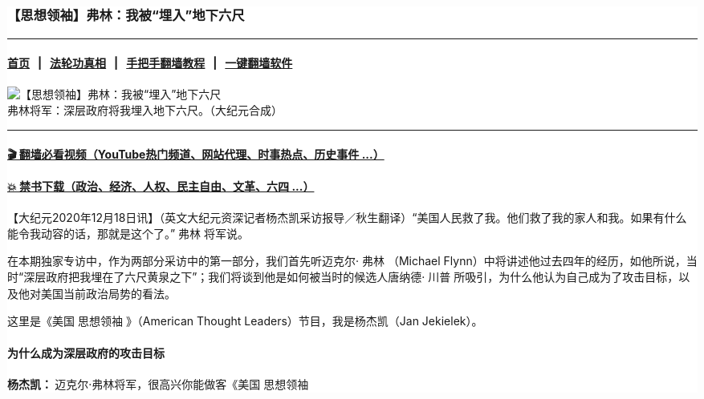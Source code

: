 ### 【思想领袖】弗林：我被“埋入”地下六尺
------------------------

#### [首页](https://github.com/gfw-breaker/banned-news3/blob/master/README.md) &nbsp;&nbsp;|&nbsp;&nbsp; [法轮功真相](https://github.com/begood0513/basic/blob/master/README.md)  &nbsp;&nbsp;|&nbsp;&nbsp; [手把手翻墙教程](https://github.com/gfw-breaker/guides/wiki)  &nbsp;&nbsp;|&nbsp;&nbsp; [一键翻墙软件](https://github.com/gfw-breaker/nogfw/blob/master/README.md)  



<div><img alt="【思想领袖】弗林：我被“埋入”地下六尺" class="attachment-djy_600_400 size-djy_600_400 wp-post-image" src="https://i.epochtimes.com/assets/uploads/2020/12/111-15.jpg"/>
<div class="caption">
 弗林将军：深层政府将我埋入地下六尺。（大纪元合成）
</div></div><hr/>

#### [ 🎬  翻墙必看视频（YouTube热门频道、网站代理、时事热点、历史事件 ...）](https://github.com/gfw-breaker/links/blob/master/banned.md)

#### [ 💥  禁书下载（政治、经济、人权、民主自由、文革、六四 ...）](https://github.com/gfw-breaker/books/blob/master/README.md)

<div><p>
 【大纪元2020年12月18日讯】（英文大纪元资深记者杨杰凯采访报导／秋生翻译）“美国人民救了我。他们救了我的家人和我。如果有什么能令我动容的话，那就是这个了。”
 <ok href="https://www.epochtimes.com/gb/tag/%E5%BC%97%E6%9E%97.html">
  弗林
 </ok>
 将军说。
</p>
<p>
 在本期独家专访中，作为两部分采访中的第一部分，我们首先听迈克尔·
 <ok href="https://www.epochtimes.com/gb/tag/%E5%BC%97%E6%9E%97.html">
  弗林
 </ok>
 （Michael Flynn）中将讲述他过去四年的经历，如他所说，当时“深层政府把我埋在了六尺黄泉之下”；我们将谈到他是如何被当时的候选人唐纳德·
 <ok href="https://www.epochtimes.com/gb/tag/%E5%B7%9D%E6%99%AE.html">
  川普
 </ok>
 所吸引，为什么他认为自己成为了攻击目标，以及他对美国当前政治局势的看法。
</p>
<p>
 这里是《美国
 <ok href="https://www.epochtimes.com/gb/tag/%E6%80%9D%E6%83%B3%E9%A2%86%E8%A2%96.html">
  思想领袖
 </ok>
 》（American Thought Leaders）节目，我是杨杰凯（Jan Jekielek）。
</p>
<p>
 <center>
  <div class="video_fit_container">
  </div>
 </center>
</p>
<h4>
 为什么成为深层政府的攻击目标
</h4>
<p>
 <strong>
  杨杰凯：
 </strong>
 迈克尔·弗林将军，很高兴你能做客《美国
 <ok href="https://www.epochtimes.com/gb/tag/%E6%80%9D%E6%83%B3%E9%A2%86%E8%A2%96.html">
  思想领袖